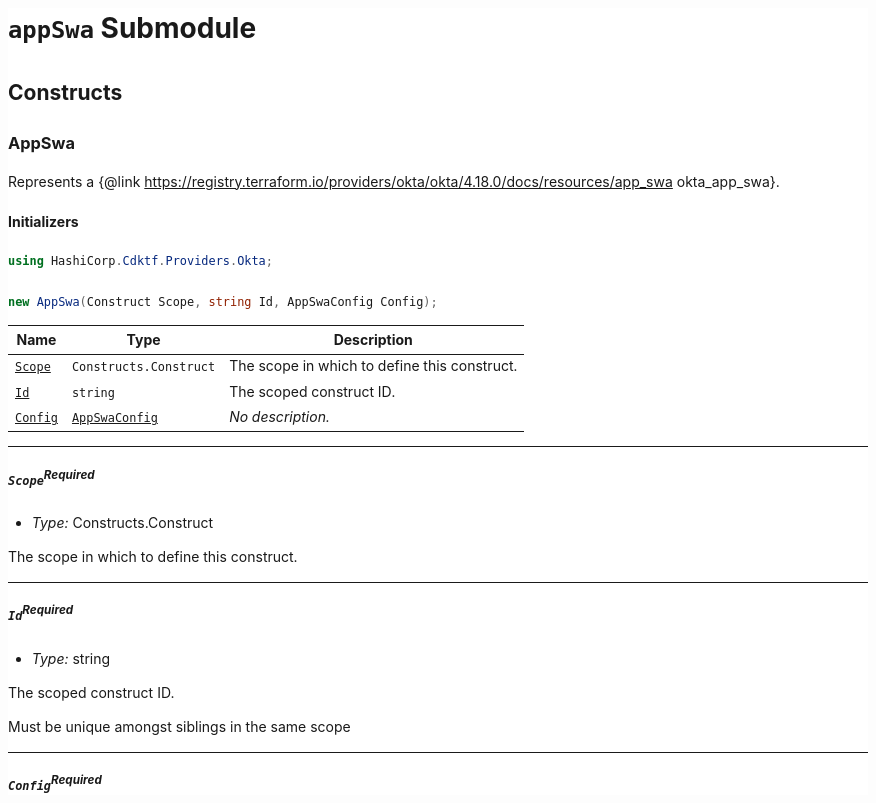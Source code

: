 # `appSwa` Submodule <a name="`appSwa` Submodule" id="@cdktf/provider-okta.appSwa"></a>

## Constructs <a name="Constructs" id="Constructs"></a>

### AppSwa <a name="AppSwa" id="@cdktf/provider-okta.appSwa.AppSwa"></a>

Represents a {@link https://registry.terraform.io/providers/okta/okta/4.18.0/docs/resources/app_swa okta_app_swa}.

#### Initializers <a name="Initializers" id="@cdktf/provider-okta.appSwa.AppSwa.Initializer"></a>

```csharp
using HashiCorp.Cdktf.Providers.Okta;

new AppSwa(Construct Scope, string Id, AppSwaConfig Config);
```

| **Name** | **Type** | **Description** |
| --- | --- | --- |
| <code><a href="#@cdktf/provider-okta.appSwa.AppSwa.Initializer.parameter.scope">Scope</a></code> | <code>Constructs.Construct</code> | The scope in which to define this construct. |
| <code><a href="#@cdktf/provider-okta.appSwa.AppSwa.Initializer.parameter.id">Id</a></code> | <code>string</code> | The scoped construct ID. |
| <code><a href="#@cdktf/provider-okta.appSwa.AppSwa.Initializer.parameter.config">Config</a></code> | <code><a href="#@cdktf/provider-okta.appSwa.AppSwaConfig">AppSwaConfig</a></code> | *No description.* |

---

##### `Scope`<sup>Required</sup> <a name="Scope" id="@cdktf/provider-okta.appSwa.AppSwa.Initializer.parameter.scope"></a>

- *Type:* Constructs.Construct

The scope in which to define this construct.

---

##### `Id`<sup>Required</sup> <a name="Id" id="@cdktf/provider-okta.appSwa.AppSwa.Initializer.parameter.id"></a>

- *Type:* string

The scoped construct ID.

Must be unique amongst siblings in the same scope

---

##### `Config`<sup>Required</sup> <a name="Config" id="@cdktf/provider-okta.appSwa.AppSwa.Initializer.parameter.config"></a>
